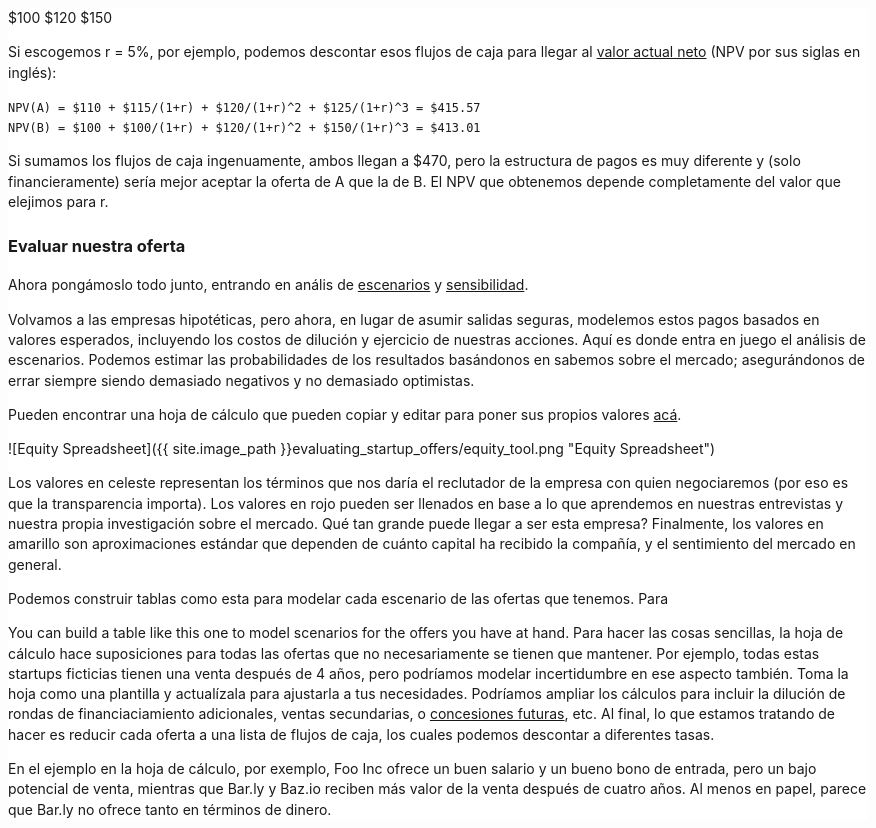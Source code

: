    <td>$100</td>
   <td>$120</td>
   <td>$150</td>
  </tr>
</table>

Si escogemos r = 5%, por ejemplo, podemos descontar esos flujos de caja para llegar al [valor actual neto](https://es.wikipedia.org/wiki/Valor_actual_neto) (NPV por sus siglas en inglés):

    NPV(A) = $110 + $115/(1+r) + $120/(1+r)^2 + $125/(1+r)^3 = $415.57
    NPV(B) = $100 + $100/(1+r) + $120/(1+r)^2 + $150/(1+r)^3 = $413.01

Si sumamos los flujos de caja ingenuamente, ambos llegan a $470, pero la estructura de pagos es muy diferente y (solo financieramente) sería mejor aceptar la oferta de A que la de B. El NPV que obtenemos depende completamente del valor que elejimos para r.

### Evaluar nuestra oferta


Ahora pongámoslo todo junto, entrando en anális de [escenarios](https://www.investopedia.com/terms/s/scenario_analysis.asp) y [sensibilidad](https://www.investopedia.com/terms/s/sensitivityanalysis.asp).

Volvamos a las empresas hipotéticas, pero ahora, en lugar de asumir salidas seguras, modelemos estos pagos basados en valores esperados, incluyendo los costos de dilución y ejercicio de nuestras acciones. Aquí es donde entra en juego el análisis de escenarios. Podemos estimar las probabilidades de los resultados basándonos en sabemos sobre el mercado; asegurándonos de errar siempre siendo demasiado negativos y no demasiado optimistas.

Pueden encontrar una hoja de cálculo que pueden copiar y editar para poner sus propios valores [acá](https://docs.google.com/spreadsheets/d/1AW0WVzsaEQOan_oHHIFHO0lAfpjtATsywe18hvh1H3Q/edit?usp=sharing).

![Equity Spreadsheet]({{ site.image_path }}evaluating_startup_offers/equity_tool.png
 "Equity Spreadsheet")

Los valores en celeste representan los términos que nos daría el reclutador de la empresa con quien negociaremos (por eso es que la transparencia importa). Los valores en rojo pueden ser llenados en base a lo que aprendemos en nuestras entrevistas y nuestra propia investigación sobre el mercado. Qué tan grande puede llegar a ser esta empresa? Finalmente, los valores en amarillo son aproximaciones estándar que dependen de cuánto capital ha recibido la compañía, y el sentimiento del mercado en general.

Podemos construir tablas como esta para modelar cada escenario de las ofertas que tenemos. Para

You can build a table like this one to model scenarios for the offers you have at hand. Para hacer las cosas sencillas, la hoja de cálculo hace suposiciones para todas las ofertas que no necesariamente se tienen que mantener. Por ejemplo, todas estas startups ficticias tienen una venta después de 4 años, pero podríamos modelar incertidumbre en ese aspecto también. Toma la hoja como una plantilla y actualízala para ajustarla a tus necesidades. Podríamos ampliar los cálculos para incluir la dilución de rondas de financiaciamiento adicionales, ventas secundarias, o [concesiones futuras](https://review.firstround.com/The-Right-Way-to-Grant-Equity-to-Your-Employees), etc. Al final, lo que estamos tratando de hacer es reducir cada oferta a una lista de flujos de caja, los cuales podemos descontar a diferentes tasas.

En el ejemplo en la hoja de cálculo, por exemplo, Foo Inc ofrece un buen salario y un bueno bono de entrada, pero un bajo potencial de venta, mientras que Bar.ly y Baz.io reciben más valor de la venta después de cuatro años. Al menos en papel, parece que Bar.ly no ofrece tanto en términos de dinero.
